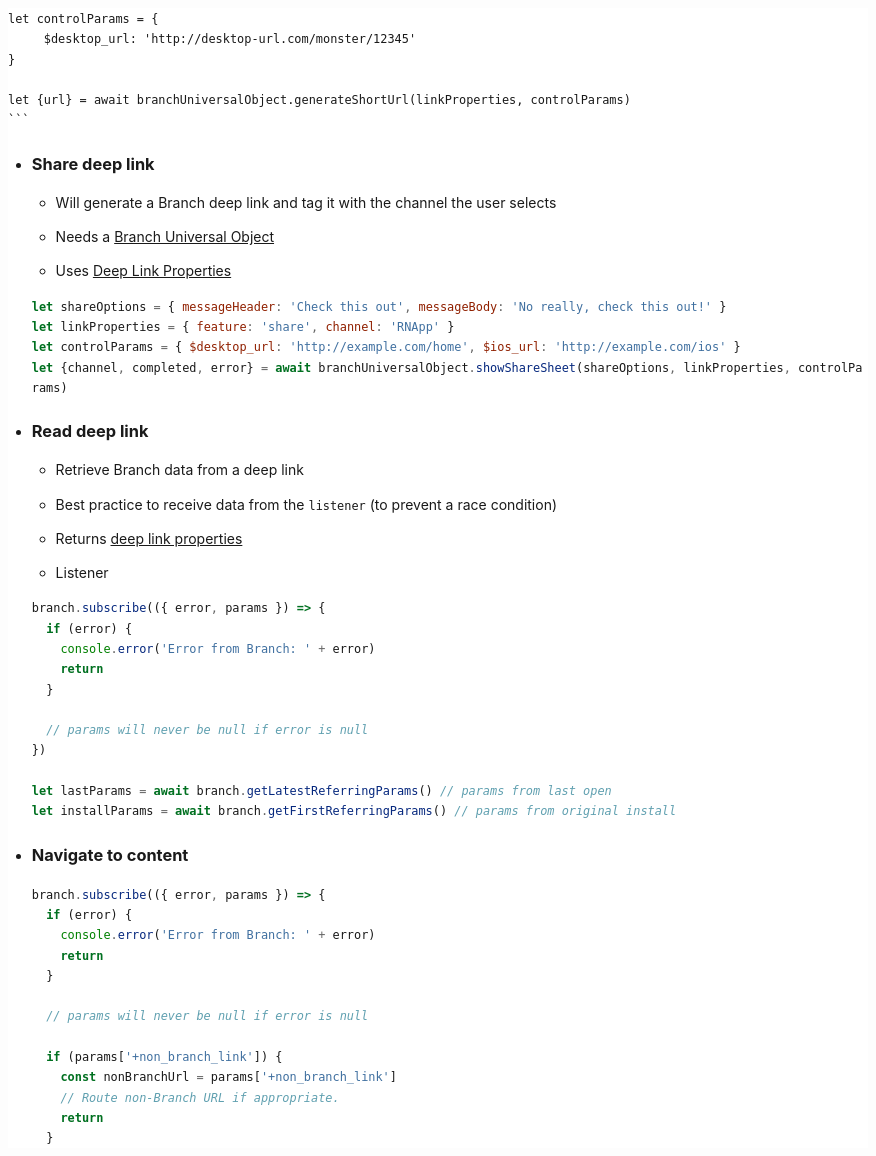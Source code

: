     let controlParams = {
         $desktop_url: 'http://desktop-url.com/monster/12345'
    }

    let {url} = await branchUniversalObject.generateShortUrl(linkProperties, controlParams)
    ```

- ### Share deep link

    -  Will generate a Branch deep link and tag it with the channel the user selects

    - Needs a [Branch Universal Object](#create-content-reference)

    - Uses [Deep Link Properties](/pages/links/integrate/)

    ```js
    let shareOptions = { messageHeader: 'Check this out', messageBody: 'No really, check this out!' }
    let linkProperties = { feature: 'share', channel: 'RNApp' }
    let controlParams = { $desktop_url: 'http://example.com/home', $ios_url: 'http://example.com/ios' }
    let {channel, completed, error} = await branchUniversalObject.showShareSheet(shareOptions, linkProperties, controlParams)
    ```

- ### Read deep link

    - Retrieve Branch data from a deep link

    - Best practice to receive data from the `listener` (to prevent a race condition)

    - Returns [deep link properties](/pages/links/integrate/#read-deep-links)

    - Listener

    ```js
    branch.subscribe(({ error, params }) => {
      if (error) {
        console.error('Error from Branch: ' + error)
        return
      }

      // params will never be null if error is null
    })

    let lastParams = await branch.getLatestReferringParams() // params from last open
    let installParams = await branch.getFirstReferringParams() // params from original install
    ```

- ### Navigate to content

    ```js
    branch.subscribe(({ error, params }) => {
      if (error) {
        console.error('Error from Branch: ' + error)
        return
      }

      // params will never be null if error is null

      if (params['+non_branch_link']) {
        const nonBranchUrl = params['+non_branch_link']
        // Route non-Branch URL if appropriate.
        return
      }
